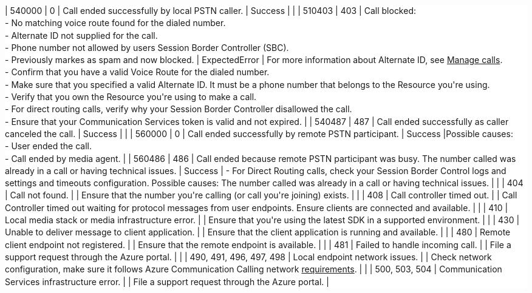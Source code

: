 | 540000 | 0 | Call ended successfully by local PSTN caller. | Success | |
| 510403 | 403 | Call blocked:<br/> - No matching voice route found for the dialed number.<br/> - Alternate ID not supplied for the call.<br/> - Phone number not allowed by users Session Border Controller (SBC).<br/> - Previously markes as spam and now blocked. | ExpectedError | For more information about Alternate ID, see [Manage calls](../../../../../how-tos/calling-sdk/manage-calls.md#place-a-call).<br/> - Confirm that you have a valid Voice Route for the dialed number.<br/> - Make sure that you specified a valid Alternate ID. It must be a phone number that belongs to the Resource you're using.<br/> - Verify that you own the Resource you're using to make a call.<br/> - For direct routing calls, verify why your Session Border Controller disallowed the call.<br/> - Ensure that your Communication Services token is valid and not expired. |
| 540487 | 487 | Call ended successfully as caller canceled the call. | Success | |
| 560000 | 0 | Call ended successfully by remote PSTN participant. | Success |Possible causes: <br /> - User ended the call. <br /> - Call ended by media agent. |
| 560486 | 486 | Call ended because remote PSTN participant was busy. The number called was already in a call or having technical issues. | Success | - For Direct Routing calls, check your Session Border Control logs and settings and timeouts configuration. Possible causes: The number called was already in a call or having technical issues. |
| | 404 | Call not found. | | Ensure that the number you're calling (or call you're joining) exists. |
| | 408 | Call controller timed out. | | Call Controller timed out waiting for protocol messages from user endpoints. Ensure clients are connected and available. |
| | 410 | Local media stack or media infrastructure error. | | Ensure that you're using the latest SDK in a supported environment. |
| | 430 | Unable to deliver message to client application. | | Ensure that the client application is running and available. |
| | 480 | Remote client endpoint not registered. | | Ensure that the remote endpoint is available. |
| | 481 | Failed to handle incoming call. | | File a support request through the Azure portal. |
| | 490, 491, 496, 497, 498 | Local endpoint network issues. | | Check network configuration, make sure it follows Azure Communication Calling network [requirements](../../../../../concepts/voice-video-calling/network-requirements.md). |
| | 500, 503, 504 | Communication Services infrastructure error. | | File a support request through the Azure portal. |
